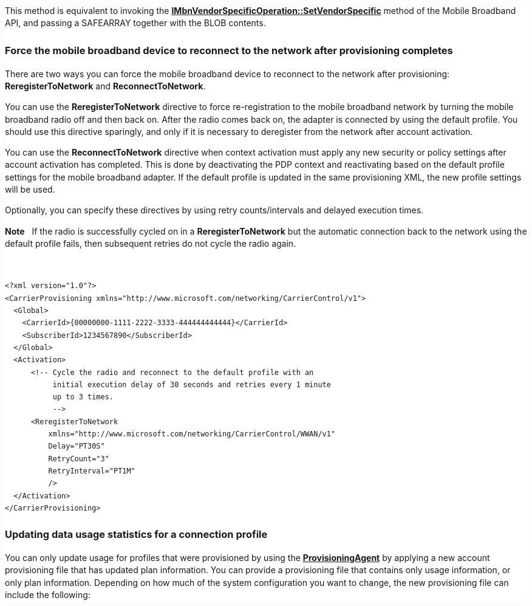 This method is equivalent to invoking the [**IMbnVendorSpecificOperation::SetVendorSpecific**](https://msdn.microsoft.com/library/windows/desktop/dd323208) method of the Mobile Broadband API, and passing a SAFEARRAY together with the BLOB contents.

### Force the mobile broadband device to reconnect to the network after provisioning completes

There are two ways you can force the mobile broadband device to reconnect to the network after provisioning: **ReregisterToNetwork** and **ReconnectToNetwork**.

You can use the **ReregisterToNetwork** directive to force re-registration to the mobile broadband network by turning the mobile broadband radio off and then back on. After the radio comes back on, the adapter is connected by using the default profile. You should use this directive sparingly, and only if it is necessary to deregister from the network after account activation.

You can use the **ReconnectToNetwork** directive when context activation must apply any new security or policy settings after account activation has completed. This is done by deactivating the PDP context and reactivating based on the default profile settings for the mobile broadband adapter. If the default profile is updated in the same provisioning XML, the new profile settings will be used.

Optionally, you can specify these directives by using retry counts/intervals and delayed execution times.

**Note**  
If the radio is successfully cycled on in a **ReregisterToNetwork** but the automatic connection back to the network using the default profile fails, then subsequent retries do not cycle the radio again.

 

``` syntax
<?xml version="1.0"?>
<CarrierProvisioning xmlns="http://www.microsoft.com/networking/CarrierControl/v1">
  <Global>
    <CarrierId>{00000000-1111-2222-3333-444444444444}</CarrierId>
    <SubscriberId>1234567890</SubscriberId>
  </Global>
  <Activation>
      <!-- Cycle the radio and reconnect to the default profile with an 
           initial execution delay of 30 seconds and retries every 1 minute 
           up to 3 times.
           -->
      <ReregisterToNetwork 
          xmlns="http://www.microsoft.com/networking/CarrierControl/WWAN/v1"
          Delay="PT30S"
          RetryCount="3"
          RetryInterval="PT1M"
          />
  </Activation>
</CarrierProvisioning>
```

### Updating data usage statistics for a connection profile

You can only update usage for profiles that were provisioned by using the [**ProvisioningAgent**](https://msdn.microsoft.com/library/windows/apps/br207397) by applying a new account provisioning file that has updated plan information. You can provide a provisioning file that contains only usage information, or only plan information. Depending on how much of the system configuration you want to change, the new provisioning file can include the following:
